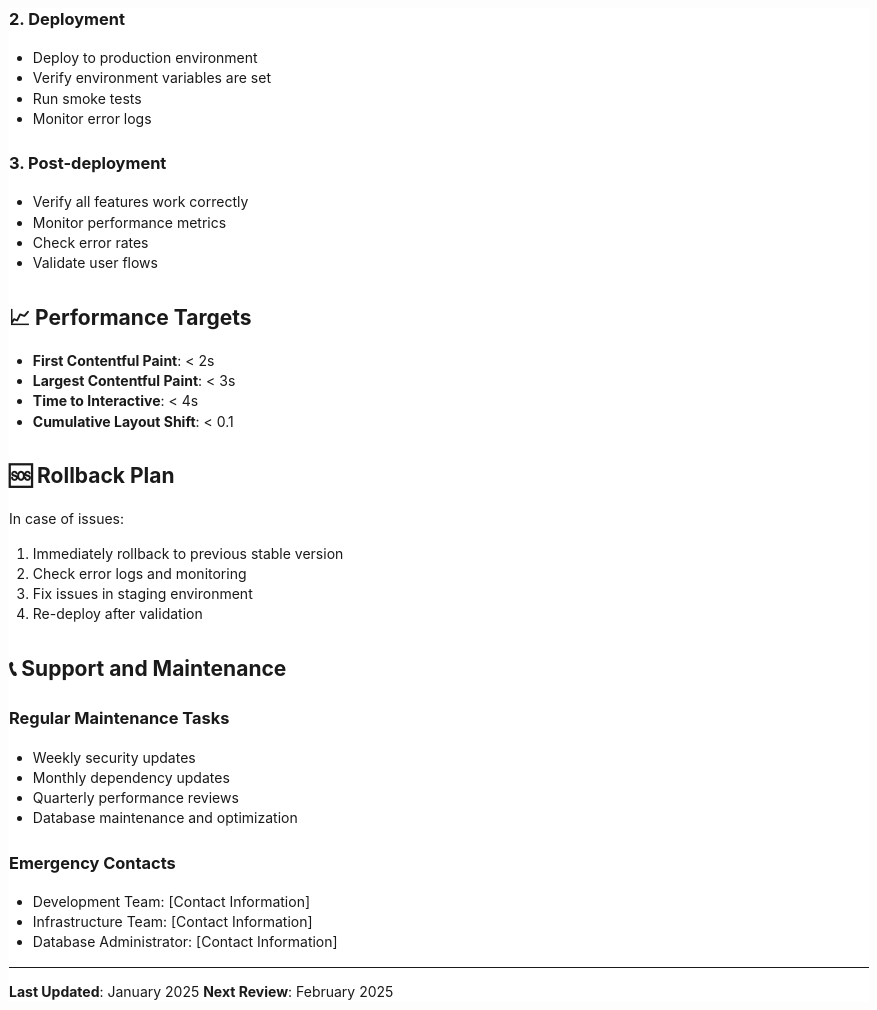 ### 2. Deployment
- Deploy to production environment
- Verify environment variables are set
- Run smoke tests
- Monitor error logs

### 3. Post-deployment
- Verify all features work correctly
- Monitor performance metrics
- Check error rates
- Validate user flows

## 📈 Performance Targets

- **First Contentful Paint**: < 2s
- **Largest Contentful Paint**: < 3s
- **Time to Interactive**: < 4s
- **Cumulative Layout Shift**: < 0.1

## 🆘 Rollback Plan

In case of issues:
1. Immediately rollback to previous stable version
2. Check error logs and monitoring
3. Fix issues in staging environment
4. Re-deploy after validation

## 📞 Support and Maintenance

### Regular Maintenance Tasks
- Weekly security updates
- Monthly dependency updates
- Quarterly performance reviews
- Database maintenance and optimization

### Emergency Contacts
- Development Team: [Contact Information]
- Infrastructure Team: [Contact Information]
- Database Administrator: [Contact Information]

---

**Last Updated**: January 2025
**Next Review**: February 2025